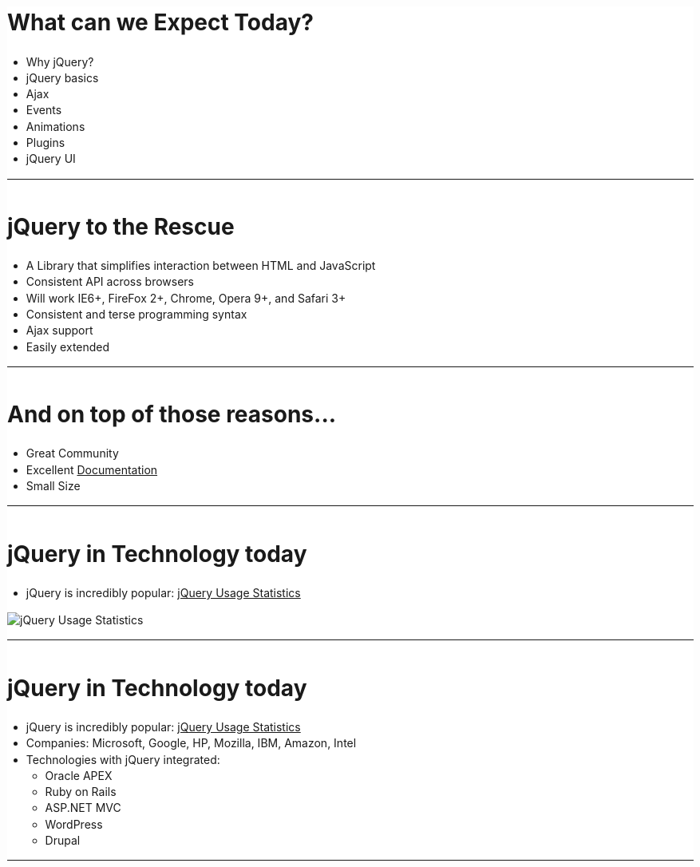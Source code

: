 
What can we Expect Today?
=========================

* Why jQuery? 
* jQuery basics
* Ajax
* Events
* Animations
* Plugins
* jQuery UI

---

jQuery to the Rescue
======

* A Library that simplifies interaction between HTML and JavaScript
* Consistent API across browsers
* Will work IE6+, FireFox 2+, Chrome, Opera 9+, and Safari 3+
* Consistent and terse programming syntax
* Ajax support
* Easily extended

---

And on top of those reasons...
===========

* Great Community
* Excellent [Documentation](http://api.jquery.com)
* Small Size

---

jQuery in Technology today
==========================

* jQuery is incredibly popular: [jQuery Usage Statistics](http://trends.builtwith.com/javascript/JQuery)

![jQuery Usage Statistics](images/jquery-trends.png)

---

jQuery in Technology today
==========================

* jQuery is incredibly popular: [jQuery Usage Statistics](http://trends.builtwith.com/javascript/JQuery)
* Companies: Microsoft, Google, HP, Mozilla, IBM, Amazon, Intel
* Technologies with jQuery integrated: 
	- Oracle APEX
	- Ruby on Rails
	- ASP.NET MVC
	- WordPress
	- Drupal

---